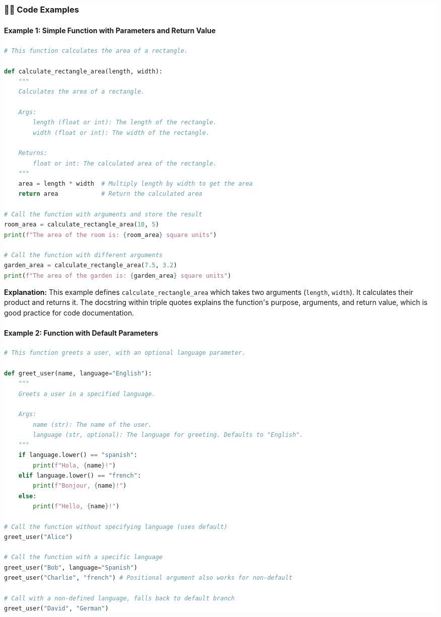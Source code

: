 ### 👨‍💻 Code Examples

#### Example 1: Simple Function with Parameters and Return Value

```python
# This function calculates the area of a rectangle.

def calculate_rectangle_area(length, width):
    """
    Calculates the area of a rectangle.

    Args:
        length (float or int): The length of the rectangle.
        width (float or int): The width of the rectangle.

    Returns:
        float or int: The calculated area of the rectangle.
    """
    area = length * width  # Multiply length by width to get the area
    return area            # Return the calculated area

# Call the function with arguments and store the result
room_area = calculate_rectangle_area(10, 5)
print(f"The area of the room is: {room_area} square units")

# Call the function with different arguments
garden_area = calculate_rectangle_area(7.5, 3.2)
print(f"The area of the garden is: {garden_area} square units")
```

**Explanation:**
This example defines `calculate_rectangle_area` which takes two arguments (`length`, `width`). It calculates their product and returns it. The docstring within triple quotes explains the function's purpose, arguments, and return value, which is good practice for code documentation.

#### Example 2: Function with Default Parameters

```python
# This function greets a user, with an optional language parameter.

def greet_user(name, language="English"):
    """
    Greets a user in a specified language.

    Args:
        name (str): The name of the user.
        language (str, optional): The language for greeting. Defaults to "English".
    """
    if language.lower() == "spanish":
        print(f"Hola, {name}!")
    elif language.lower() == "french":
        print(f"Bonjour, {name}!")
    else:
        print(f"Hello, {name}!")

# Call the function without specifying language (uses default)
greet_user("Alice")

# Call the function with a specific language
greet_user("Bob", language="Spanish")
greet_user("Charlie", "french") # Positional argument also works for non-default

# Call with a non-defined language, falls back to default branch
greet_user("David", "German")
```